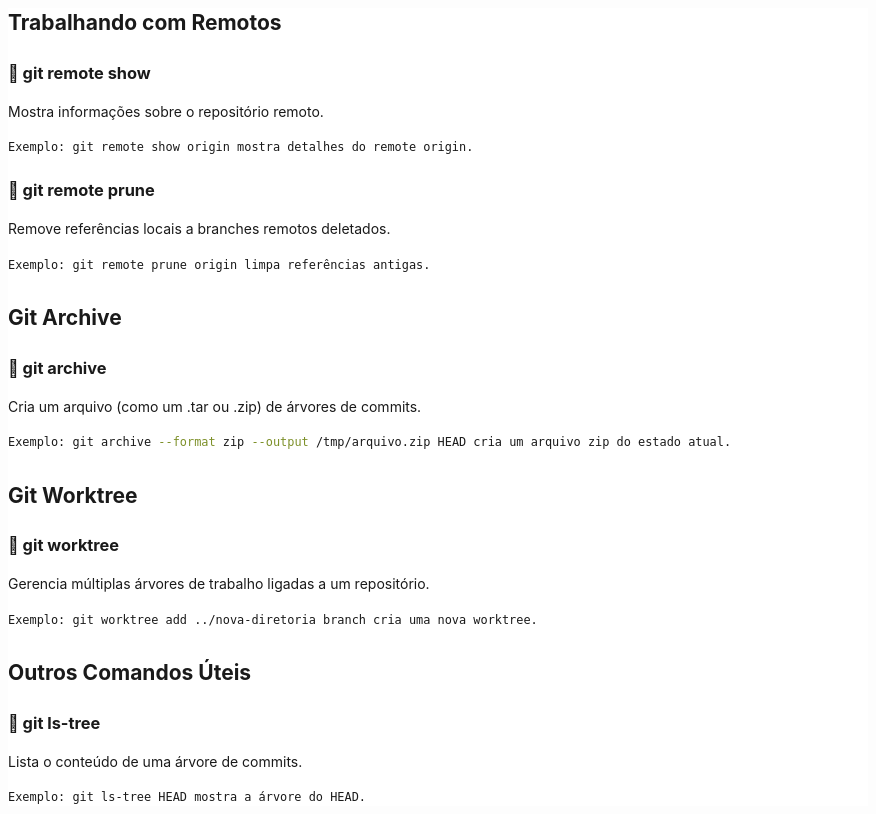 ## Trabalhando com Remotos

### 🔹 git remote show

Mostra informações sobre o repositório remoto.

```bash
Exemplo: git remote show origin mostra detalhes do remote origin.

```

### 🔹 git remote prune

Remove referências locais a branches remotos deletados.

```bash
Exemplo: git remote prune origin limpa referências antigas.

```

## Git Archive

### 🔹 git archive

Cria um arquivo (como um .tar ou .zip) de árvores de commits.

```bash
Exemplo: git archive --format zip --output /tmp/arquivo.zip HEAD cria um arquivo zip do estado atual.

```

## Git Worktree

### 🔹 git worktree

Gerencia múltiplas árvores de trabalho ligadas a um repositório.

```bash
Exemplo: git worktree add ../nova-diretoria branch cria uma nova worktree.

```

## Outros Comandos Úteis

### 🔹 git ls-tree

Lista o conteúdo de uma árvore de commits.

```bash
Exemplo: git ls-tree HEAD mostra a árvore do HEAD.

```
